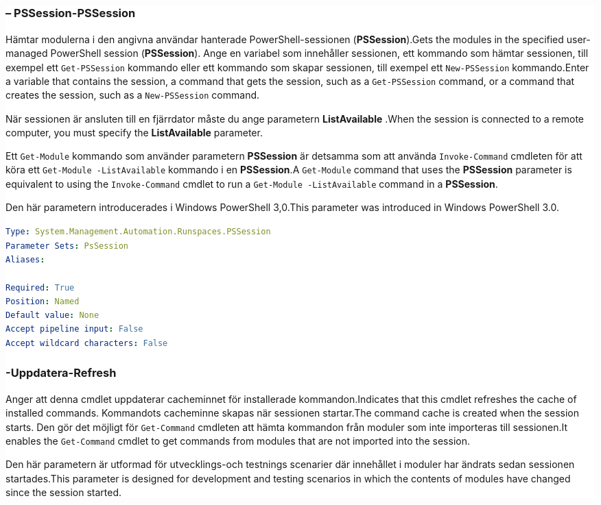 ### <span data-ttu-id="f76fc-243">– PSSession</span><span class="sxs-lookup"><span data-stu-id="f76fc-243">-PSSession</span></span>

<span data-ttu-id="f76fc-244">Hämtar modulerna i den angivna användar hanterade PowerShell-sessionen (**PSSession**).</span><span class="sxs-lookup"><span data-stu-id="f76fc-244">Gets the modules in the specified user-managed PowerShell session (**PSSession**).</span></span> <span data-ttu-id="f76fc-245">Ange en variabel som innehåller sessionen, ett kommando som hämtar sessionen, till exempel ett `Get-PSSession` kommando eller ett kommando som skapar sessionen, till exempel ett `New-PSSession` kommando.</span><span class="sxs-lookup"><span data-stu-id="f76fc-245">Enter a variable that contains the session, a command that gets the session, such as a `Get-PSSession` command, or a command that creates the session, such as a `New-PSSession` command.</span></span>

<span data-ttu-id="f76fc-246">När sessionen är ansluten till en fjärrdator måste du ange parametern **ListAvailable** .</span><span class="sxs-lookup"><span data-stu-id="f76fc-246">When the session is connected to a remote computer, you must specify the **ListAvailable** parameter.</span></span>

<span data-ttu-id="f76fc-247">Ett `Get-Module` kommando som använder parametern **PSSession** är detsamma som att använda `Invoke-Command` cmdleten för att köra ett `Get-Module -ListAvailable` kommando i en **PSSession**.</span><span class="sxs-lookup"><span data-stu-id="f76fc-247">A `Get-Module` command that uses the **PSSession** parameter is equivalent to using the `Invoke-Command` cmdlet to run a `Get-Module -ListAvailable` command in a **PSSession**.</span></span>

<span data-ttu-id="f76fc-248">Den här parametern introducerades i Windows PowerShell 3,0.</span><span class="sxs-lookup"><span data-stu-id="f76fc-248">This parameter was introduced in Windows PowerShell 3.0.</span></span>

```yaml
Type: System.Management.Automation.Runspaces.PSSession
Parameter Sets: PsSession
Aliases:

Required: True
Position: Named
Default value: None
Accept pipeline input: False
Accept wildcard characters: False
```

### <span data-ttu-id="f76fc-249">-Uppdatera</span><span class="sxs-lookup"><span data-stu-id="f76fc-249">-Refresh</span></span>

<span data-ttu-id="f76fc-250">Anger att denna cmdlet uppdaterar cacheminnet för installerade kommandon.</span><span class="sxs-lookup"><span data-stu-id="f76fc-250">Indicates that this cmdlet refreshes the cache of installed commands.</span></span> <span data-ttu-id="f76fc-251">Kommandots cacheminne skapas när sessionen startar.</span><span class="sxs-lookup"><span data-stu-id="f76fc-251">The command cache is created when the session starts.</span></span> <span data-ttu-id="f76fc-252">Den gör det möjligt för `Get-Command` cmdleten att hämta kommandon från moduler som inte importeras till sessionen.</span><span class="sxs-lookup"><span data-stu-id="f76fc-252">It enables the `Get-Command` cmdlet to get commands from modules that are not imported into the session.</span></span>

<span data-ttu-id="f76fc-253">Den här parametern är utformad för utvecklings-och testnings scenarier där innehållet i moduler har ändrats sedan sessionen startades.</span><span class="sxs-lookup"><span data-stu-id="f76fc-253">This parameter is designed for development and testing scenarios in which the contents of modules have changed since the session started.</span></span>
